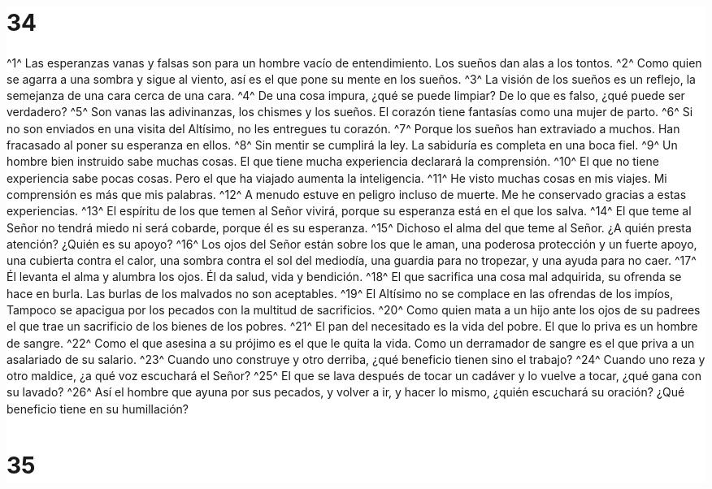 # 34
^1^ Las esperanzas vanas y falsas son para un hombre vacío de entendimiento. Los sueños dan alas a los tontos. ^2^ Como quien se agarra a una sombra y sigue al viento, así es el que pone su mente en los sueños. ^3^ La visión de los sueños es un reflejo, la semejanza de una cara cerca de una cara. ^4^ De una cosa impura, ¿qué se puede limpiar? De lo que es falso, ¿qué puede ser verdadero? ^5^ Son vanas las adivinanzas, los chismes y los sueños. El corazón tiene fantasías como una mujer de parto. ^6^ Si no son enviados en una visita del Altísimo, no les entregues tu corazón. ^7^ Porque los sueños han extraviado a muchos. Han fracasado al poner su esperanza en ellos. ^8^ Sin mentir se cumplirá la ley. La sabiduría es completa en una boca fiel. ^9^ Un hombre bien instruido sabe muchas cosas. El que tiene mucha experiencia declarará la comprensión. ^10^ El que no tiene experiencia sabe pocas cosas. Pero el que ha viajado aumenta la inteligencia. ^11^ He visto muchas cosas en mis viajes. Mi comprensión es más que mis palabras. ^12^ A menudo estuve en peligro incluso de muerte. Me he conservado gracias a estas experiencias. ^13^ El espíritu de los que temen al Señor vivirá, porque su esperanza está en el que los salva. ^14^ El que teme al Señor no tendrá miedo ni será cobarde, porque él es su esperanza. ^15^ Dichoso el alma del que teme al Señor. ¿A quién presta atención? ¿Quién es su apoyo? ^16^ Los ojos del Señor están sobre los que le aman, una poderosa protección y un fuerte apoyo, una cubierta contra el calor, una sombra contra el sol del mediodía, una guardia para no tropezar, y una ayuda para no caer. ^17^ Él levanta el alma y alumbra los ojos. Él da salud, vida y bendición. ^18^ El que sacrifica una cosa mal adquirida, su ofrenda se hace en burla. Las burlas de los malvados no son aceptables. ^19^ El Altísimo no se complace en las ofrendas de los impíos, Tampoco se apacigua por los pecados con la multitud de sacrificios. ^20^ Como quien mata a un hijo ante los ojos de su padrees el que trae un sacrificio de los bienes de los pobres. ^21^ El pan del necesitado es la vida del pobre. El que lo priva es un hombre de sangre. ^22^ Como el que asesina a su prójimo es el que le quita la vida. Como un derramador de sangre es el que priva a un asalariado de su salario. ^23^ Cuando uno construye y otro derriba, ¿qué beneficio tienen sino el trabajo? ^24^ Cuando uno reza y otro maldice, ¿a qué voz escuchará el Señor? ^25^ El que se lava después de tocar un cadáver y lo vuelve a tocar, ¿qué gana con su lavado? ^26^ Así el hombre que ayuna por sus pecados, y volver a ir, y hacer lo mismo, ¿quién escuchará su oración? ¿Qué beneficio tiene en su humillación?
# 35
